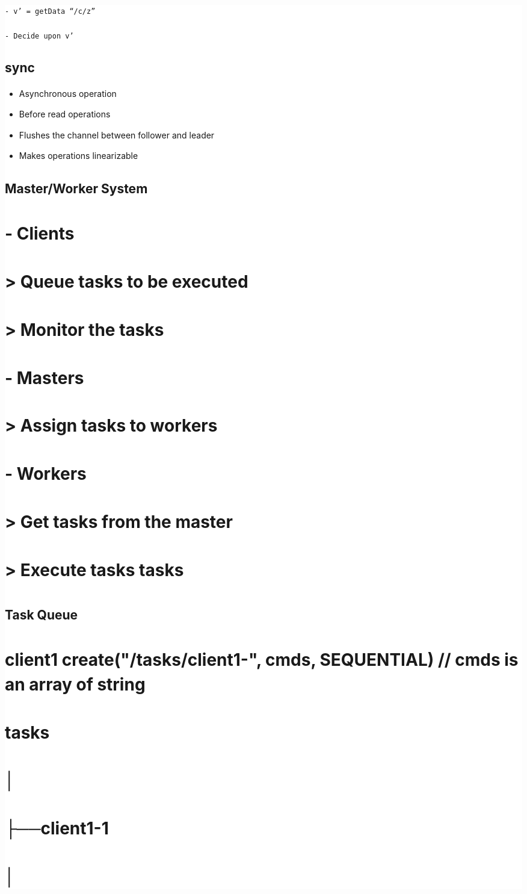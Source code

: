     - v’ = getData “/c/z”
    
    - Decide upon v’
    
    
## sync

  - Asynchronous operation    
  
  - Before read operations
  
  - Flushes the channel between follower and leader
  
  - Makes operations linearizable
  
  
## Master/Worker System
#
# - Clients
#
#   > Queue tasks to be executed 
#   > Monitor the tasks
#
# - Masters
#
#   > Assign tasks to workers
#
# - Workers
#
#   > Get tasks from the master
#   > Execute tasks                                                                             tasks
#
## Task Queue
#
#  client1    create("/tasks/client1-", cmds, SEQUENTIAL)   // cmds is an array of string       
#    
#  tasks
#    │
#    ├──client1-1
#    │